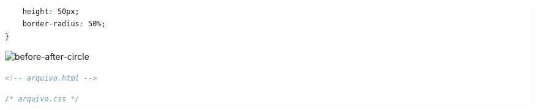 ```css
    height: 50px;
    border-radius: 50%;
}
```

![before-after-circle](https://user-images.githubusercontent.com/69995549/159374373-f79890b3-1572-4849-ac06-40c1fd3d550c.png)

```html
<!-- arquivo.html -->

```

```css
/* arquivo.css */

```
